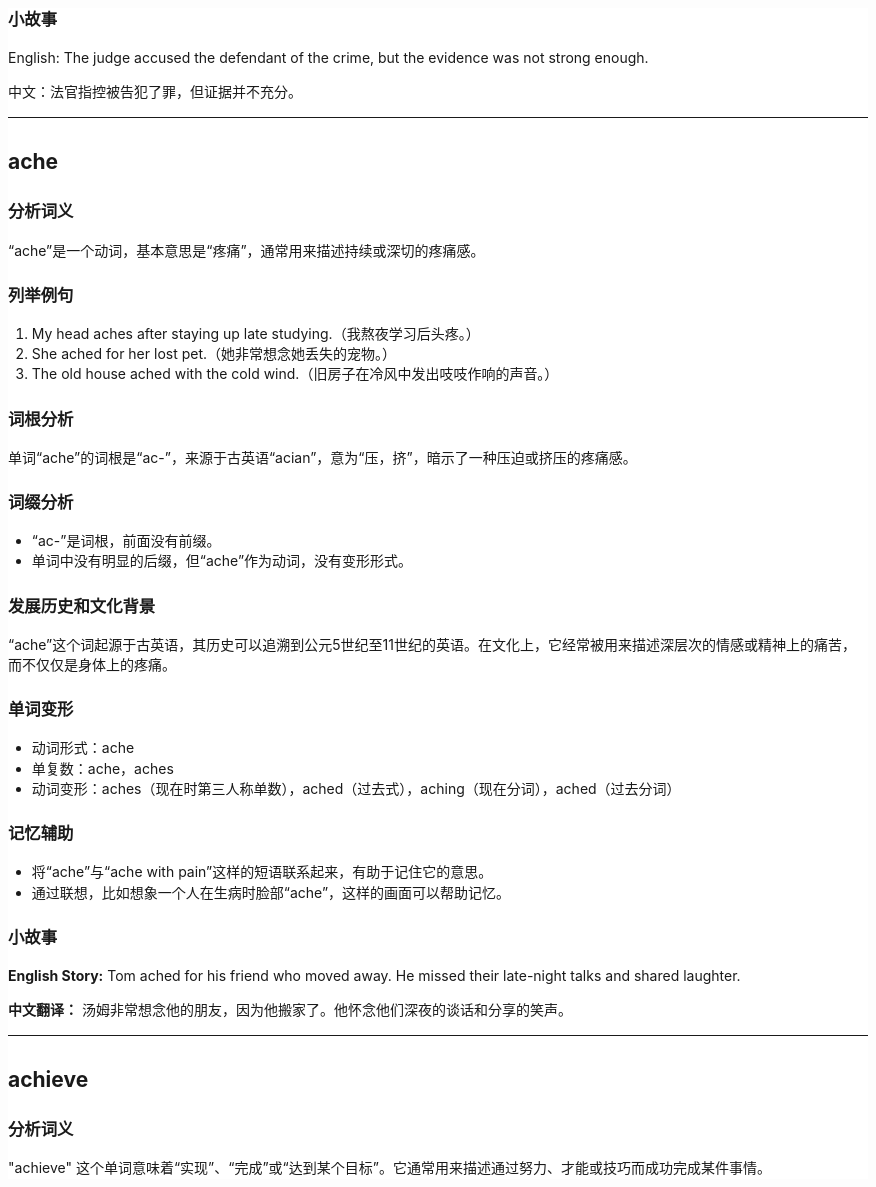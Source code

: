 ### 小故事
English: The judge accused the defendant of the crime, but the evidence was not strong enough.

中文：法官指控被告犯了罪，但证据并不充分。


---------------
## ache
### 分析词义
“ache”是一个动词，基本意思是“疼痛”，通常用来描述持续或深切的疼痛感。

### 列举例句
1. My head aches after staying up late studying.（我熬夜学习后头疼。）
2. She ached for her lost pet.（她非常想念她丢失的宠物。）
3. The old house ached with the cold wind.（旧房子在冷风中发出吱吱作响的声音。）

### 词根分析
单词“ache”的词根是“ac-”，来源于古英语“acian”，意为“压，挤”，暗示了一种压迫或挤压的疼痛感。

### 词缀分析
- “ac-”是词根，前面没有前缀。
- 单词中没有明显的后缀，但“ache”作为动词，没有变形形式。

### 发展历史和文化背景
“ache”这个词起源于古英语，其历史可以追溯到公元5世纪至11世纪的英语。在文化上，它经常被用来描述深层次的情感或精神上的痛苦，而不仅仅是身体上的疼痛。

### 单词变形
- 动词形式：ache
- 单复数：ache，aches
- 动词变形：aches（现在时第三人称单数），ached（过去式），aching（现在分词），ached（过去分词）

### 记忆辅助
- 将“ache”与“ache with pain”这样的短语联系起来，有助于记住它的意思。
- 通过联想，比如想象一个人在生病时脸部“ache”，这样的画面可以帮助记忆。

### 小故事
**English Story:**
Tom ached for his friend who moved away. He missed their late-night talks and shared laughter.

**中文翻译：**
汤姆非常想念他的朋友，因为他搬家了。他怀念他们深夜的谈话和分享的笑声。


---------------
## achieve
### 分析词义
"achieve" 这个单词意味着“实现”、“完成”或“达到某个目标”。它通常用来描述通过努力、才能或技巧而成功完成某件事情。
